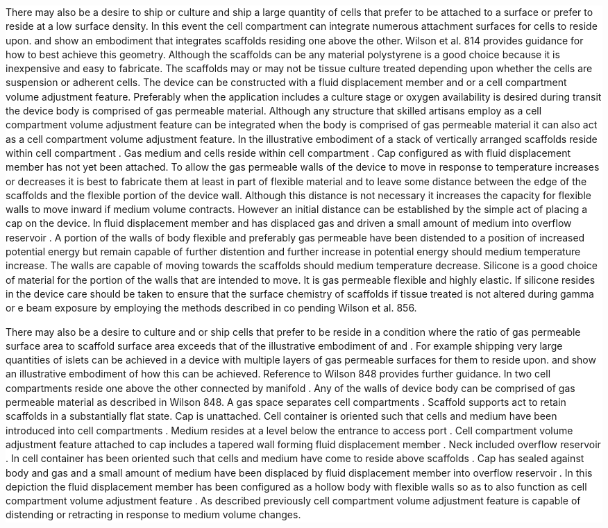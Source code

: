There may also be a desire to ship or culture and ship a large quantity of cells that prefer to be attached to a surface or prefer to reside at a low surface density. In this event the cell compartment can integrate numerous attachment surfaces for cells to reside upon. and show an embodiment that integrates scaffolds residing one above the other. Wilson et al. 814 provides guidance for how to best achieve this geometry. Although the scaffolds can be any material polystyrene is a good choice because it is inexpensive and easy to fabricate. The scaffolds may or may not be tissue culture treated depending upon whether the cells are suspension or adherent cells. The device can be constructed with a fluid displacement member and or a cell compartment volume adjustment feature. Preferably when the application includes a culture stage or oxygen availability is desired during transit the device body is comprised of gas permeable material. Although any structure that skilled artisans employ as a cell compartment volume adjustment feature can be integrated when the body is comprised of gas permeable material it can also act as a cell compartment volume adjustment feature. In the illustrative embodiment of a stack of vertically arranged scaffolds reside within cell compartment . Gas medium and cells reside within cell compartment . Cap configured as with fluid displacement member has not yet been attached. To allow the gas permeable walls of the device to move in response to temperature increases or decreases it is best to fabricate them at least in part of flexible material and to leave some distance between the edge of the scaffolds and the flexible portion of the device wall. Although this distance is not necessary it increases the capacity for flexible walls to move inward if medium volume contracts. However an initial distance can be established by the simple act of placing a cap on the device. In fluid displacement member and has displaced gas and driven a small amount of medium into overflow reservoir . A portion of the walls of body flexible and preferably gas permeable have been distended to a position of increased potential energy but remain capable of further distention and further increase in potential energy should medium temperature increase. The walls are capable of moving towards the scaffolds should medium temperature decrease. Silicone is a good choice of material for the portion of the walls that are intended to move. It is gas permeable flexible and highly elastic. If silicone resides in the device care should be taken to ensure that the surface chemistry of scaffolds if tissue treated is not altered during gamma or e beam exposure by employing the methods described in co pending Wilson et al. 856.

There may also be a desire to culture and or ship cells that prefer to be reside in a condition where the ratio of gas permeable surface area to scaffold surface area exceeds that of the illustrative embodiment of and . For example shipping very large quantities of islets can be achieved in a device with multiple layers of gas permeable surfaces for them to reside upon. and show an illustrative embodiment of how this can be achieved. Reference to Wilson 848 provides further guidance. In two cell compartments reside one above the other connected by manifold . Any of the walls of device body can be comprised of gas permeable material as described in Wilson 848. A gas space separates cell compartments . Scaffold supports act to retain scaffolds in a substantially flat state. Cap is unattached. Cell container is oriented such that cells and medium have been introduced into cell compartments . Medium resides at a level below the entrance to access port . Cell compartment volume adjustment feature attached to cap includes a tapered wall forming fluid displacement member . Neck included overflow reservoir . In cell container has been oriented such that cells and medium have come to reside above scaffolds . Cap has sealed against body and gas and a small amount of medium have been displaced by fluid displacement member into overflow reservoir . In this depiction the fluid displacement member has been configured as a hollow body with flexible walls so as to also function as cell compartment volume adjustment feature . As described previously cell compartment volume adjustment feature is capable of distending or retracting in response to medium volume changes.
